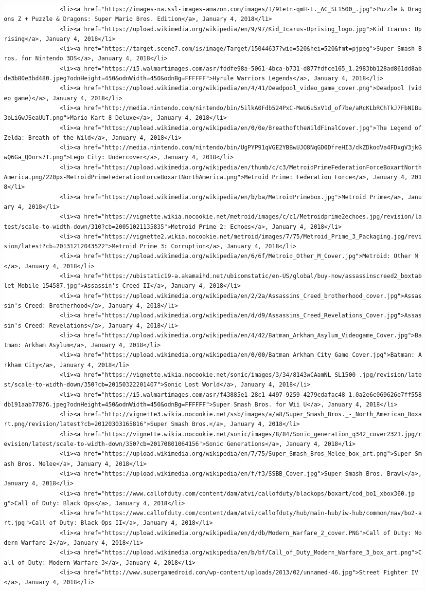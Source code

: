 					<li><a href="https://images-na.ssl-images-amazon.com/images/I/91etn-qmH-L._AC_SL1500_.jpg">Puzzle & Dragons Z + Puzzle & Dragons: Super Mario Bros. Edition</a>, January 4, 2018</li>
					<li><a href="https://upload.wikimedia.org/wikipedia/en/9/97/Kid_Icarus-Uprising_logo.jpg">Kid Icarus: Uprising</a>, January 4, 2018</li>
					<li><a href="https://target.scene7.com/is/image/Target/15044637?wid=520&hei=520&fmt=pjpeg">Super Smash Bros. for Nintendo 3DS</a>, January 4, 2018</li>
					<li><a href="https://i5.walmartimages.com/asr/fddfe98a-5061-4bca-b731-d877fdfce165_1.2983bb128ad861dd8abde3b80e3bd480.jpeg?odnHeight=450&odnWidth=450&odnBg=FFFFFF">Hyrule Warriors Legends</a>, January 4, 2018</li>
					<li><a href="https://upload.wikimedia.org/wikipedia/en/4/41/Deadpool_video_game_cover.png">Deadpool (video game)</a>, January 4, 2018</li>
					<li><a href="http://media.nintendo.com/nintendo/bin/5ilkA0Fdb524PxC-MeU6u5xV1d_of7be/aRcKLbRChTkJ7FbNIBu3oLiGwJSeaUUT.png">Mario Kart 8 Deluxe</a>, January 4, 2018</li>
					<li><a href="https://upload.wikimedia.org/wikipedia/en/0/0e/BreathoftheWildFinalCover.jpg">The Legend of Zelda: Breath of the Wild</a>, January 4, 2018</li>
					<li><a href="http://media.nintendo.com/nintendo/bin/UgPYP91qVGE2YBBwUJO8NqGD0DfreHI3/dkZDkodVa4FDxgV3jkGwQ6Ga_Q0ors7T.png">Lego City: Undercover</a>, January 4, 2018</li>
					<li><a href="https://upload.wikimedia.org/wikipedia/en/thumb/c/c3/MetroidPrimeFederationForceBoxartNorthAmerica.png/220px-MetroidPrimeFederationForceBoxartNorthAmerica.png">Metroid Prime: Federation Force</a>, January 4, 2018</li>
					<li><a href="https://upload.wikimedia.org/wikipedia/en/b/ba/MetroidPrimebox.jpg">Metroid Prime</a>, January 4, 2018</li>
					<li><a href="https://vignette.wikia.nocookie.net/metroid/images/c/c1/Metroidprime2echoes.jpg/revision/latest/scale-to-width-down/310?cb=20051021135835">Metroid Prime 2: Echoes</a>, January 4, 2018</li>
					<li><a href="https://vignette2.wikia.nocookie.net/metroid/images/7/75/Metroid_Prime_3_Packaging.jpg/revision/latest?cb=20131212043522">Metroid Prime 3: Corruption</a>, January 4, 2018</li>
					<li><a href="https://upload.wikimedia.org/wikipedia/en/6/6f/Metroid_Other_M_Cover.jpg">Metroid: Other M</a>, January 4, 2018</li>
					<li><a href="https://ubistatic19-a.akamaihd.net/ubicomstatic/en-US/global/buy-now/assassinscreed2_boxtablet_Mobile_154587.jpg">Assassin's Creed II</a>, January 4, 2018</li>
					<li><a href="https://upload.wikimedia.org/wikipedia/en/2/2a/Assassins_Creed_brotherhood_cover.jpg">Assassin's Creed: Brotherhood</a>, January 4, 2018</li>
					<li><a href="https://upload.wikimedia.org/wikipedia/en/d/d9/Assassins_Creed_Revelations_Cover.jpg">Assassin's Creed: Revelations</a>, January 4, 2018</li>
					<li><a href="https://upload.wikimedia.org/wikipedia/en/4/42/Batman_Arkham_Asylum_Videogame_Cover.jpg">Batman: Arkham Asylum</a>, January 4, 2018</li>
					<li><a href="https://upload.wikimedia.org/wikipedia/en/0/00/Batman_Arkham_City_Game_Cover.jpg">Batman: Arkham City</a>, January 4, 2018</li>
					<li><a href="https://vignette.wikia.nocookie.net/sonic/images/3/34/8143wCAamNL_SL1500_.jpg/revision/latest/scale-to-width-down/350?cb=20150322201407">Sonic Lost World</a>, January 4, 2018</li>
					<li><a href="https://i5.walmartimages.com/asr/f43885e1-28c1-4497-9259-4279cdafac48_1.0a2e6c069626e7ff558db191aab77876.jpeg?odnHeight=450&odnWidth=450&odnBg=FFFFFF">Super Smash Bros. for Wii U</a>, January 4, 2018</li>
					<li><a href="http://vignette3.wikia.nocookie.net/ssb/images/a/a8/Super_Smash_Bros._-_North_American_Boxart.png/revision/latest?cb=20120303165816">Super Smash Bros.</a>, January 4, 2018</li>
					<li><a href="https://vignette.wikia.nocookie.net/sonic/images/8/84/Sonic_generation_q342_cover2321.jpg/revision/latest/scale-to-width-down/350?cb=20170801064156">Sonic Generations</a>, January 4, 2018</li>
					<li><a href="https://upload.wikimedia.org/wikipedia/en/7/75/Super_Smash_Bros_Melee_box_art.png">Super Smash Bros. Melee</a>, January 4, 2018</li>
					<li><a href="https://upload.wikimedia.org/wikipedia/en/f/f3/SSBB_Cover.jpg">Super Smash Bros. Brawl</a>, January 4, 2018</li>
					<li><a href="https://www.callofduty.com/content/dam/atvi/callofduty/blackops/boxart/cod_bo1_xbox360.jpg">Call of Duty: Black Ops</a>, January 4, 2018</li>
					<li><a href="https://www.callofduty.com/content/dam/atvi/callofduty/hub/main-hub/iw-hub/common/nav/bo2-art.jpg">Call of Duty: Black Ops II</a>, January 4, 2018</li>
					<li><a href="https://upload.wikimedia.org/wikipedia/en/d/db/Modern_Warfare_2_cover.PNG">Call of Duty: Modern Warfare 2</a>, January 4, 2018</li>
					<li><a href="https://upload.wikimedia.org/wikipedia/en/b/bf/Call_of_Duty_Modern_Warfare_3_box_art.png">Call of Duty: Modern Warfare 3</a>, January 4, 2018</li>
					<li><a href="http://www.supergamedroid.com/wp-content/uploads/2013/02/unnamed-46.jpg">Street Fighter IV</a>, January 4, 2018</li>